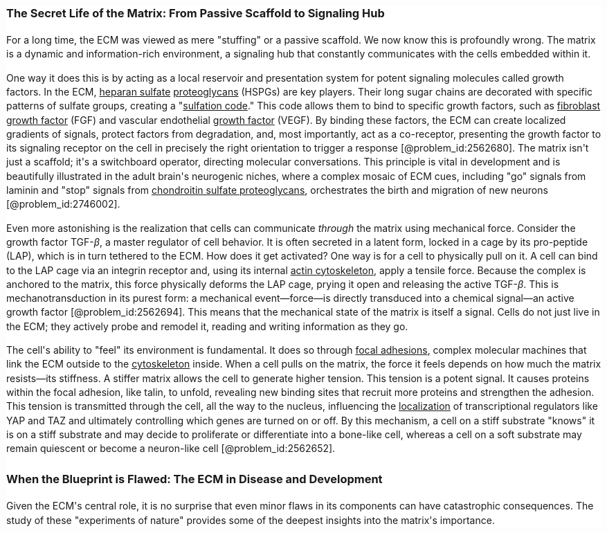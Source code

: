 ### The Secret Life of the Matrix: From Passive Scaffold to Signaling Hub

For a long time, the ECM was viewed as mere "stuffing" or a passive scaffold. We now know this is profoundly wrong. The matrix is a dynamic and information-rich environment, a signaling hub that constantly communicates with the cells embedded within it.

One way it does this is by acting as a local reservoir and presentation system for potent signaling molecules called growth factors. In the ECM, [heparan sulfate](@article_id:164477) [proteoglycans](@article_id:139781) (HSPGs) are key players. Their long sugar chains are decorated with specific patterns of sulfate groups, creating a "[sulfation code](@article_id:164006)." This code allows them to bind to specific growth factors, such as [fibroblast growth factor](@article_id:264984) (FGF) and vascular endothelial [growth factor](@article_id:634078) (VEGF). By binding these factors, the ECM can create localized gradients of signals, protect factors from degradation, and, most importantly, act as a co-receptor, presenting the growth factor to its signaling receptor on the cell in precisely the right orientation to trigger a response [@problem_id:2562680]. The matrix isn't just a scaffold; it's a switchboard operator, directing molecular conversations. This principle is vital in development and is beautifully illustrated in the adult brain's neurogenic niches, where a complex mosaic of ECM cues, including "go" signals from laminin and "stop" signals from [chondroitin sulfate proteoglycans](@article_id:195327), orchestrates the birth and migration of new neurons [@problem_id:2746002].

Even more astonishing is the realization that cells can communicate *through* the matrix using mechanical force. Consider the growth factor TGF-$\beta$, a master regulator of cell behavior. It is often secreted in a latent form, locked in a cage by its pro-peptide (LAP), which is in turn tethered to the ECM. How does it get activated? One way is for a cell to physically pull on it. A cell can bind to the LAP cage via an integrin receptor and, using its internal [actin cytoskeleton](@article_id:267249), apply a tensile force. Because the complex is anchored to the matrix, this force physically deforms the LAP cage, prying it open and releasing the active TGF-$\beta$. This is mechanotransduction in its purest form: a mechanical event—force—is directly transduced into a chemical signal—an active growth factor [@problem_id:2562694]. This means that the mechanical state of the matrix is itself a signal. Cells do not just live in the ECM; they actively probe and remodel it, reading and writing information as they go.

The cell's ability to "feel" its environment is fundamental. It does so through [focal adhesions](@article_id:151293), complex molecular machines that link the ECM outside to the [cytoskeleton](@article_id:138900) inside. When a cell pulls on the matrix, the force it feels depends on how much the matrix resists—its stiffness. A stiffer matrix allows the cell to generate higher tension. This tension is a potent signal. It causes proteins within the focal adhesion, like talin, to unfold, revealing new binding sites that recruit more proteins and strengthen the adhesion. This tension is transmitted through the cell, all the way to the nucleus, influencing the [localization](@article_id:146840) of transcriptional regulators like YAP and TAZ and ultimately controlling which genes are turned on or off. By this mechanism, a cell on a stiff substrate "knows" it is on a stiff substrate and may decide to proliferate or differentiate into a bone-like cell, whereas a cell on a soft substrate may remain quiescent or become a neuron-like cell [@problem_id:2562652].

### When the Blueprint is Flawed: The ECM in Disease and Development

Given the ECM's central role, it is no surprise that even minor flaws in its components can have catastrophic consequences. The study of these "experiments of nature" provides some of the deepest insights into the matrix's importance.
